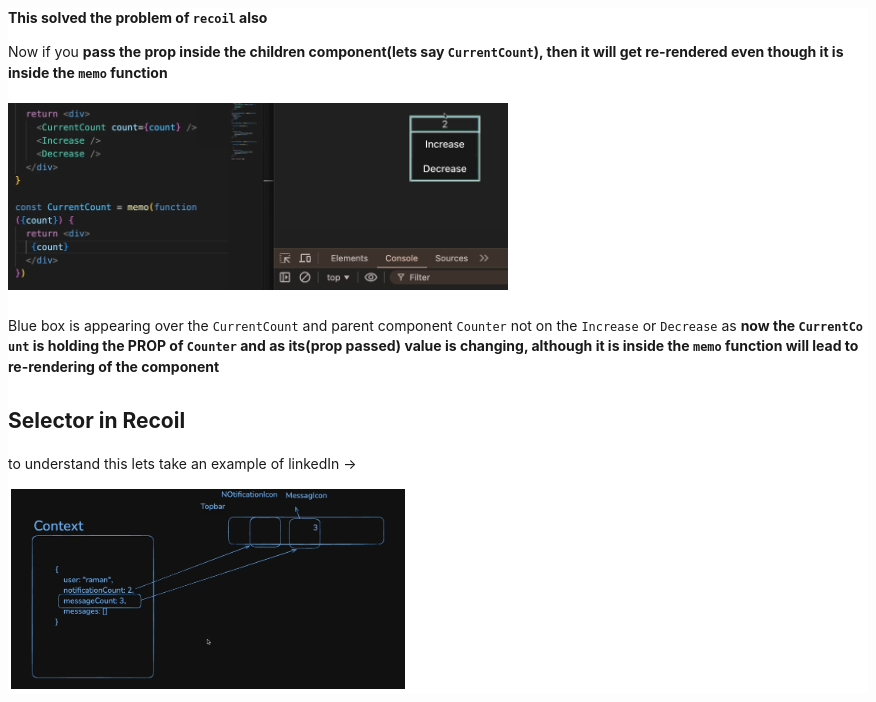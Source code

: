 **This solved the problem of `recoil` also**

Now if you **pass the prop inside the children component(lets say `CurrentCount`), then it will get re-rendered even though it is inside the `memo` function** 

<img src = "image-9.png" width=500 height=200>

Blue box is appearing over the `CurrentCount` and parent component `Counter` not on the `Increase` or `Decrease` as **now the `CurrentCount` is holding the PROP of `Counter` and as its(prop passed) value is changing, although it is inside the `memo` function will lead to re-rendering of the component**

## **Selector in Recoil**

to understand this lets take an example of linkedIn ->

<img src = "image-10.png" width=400 height=200>
